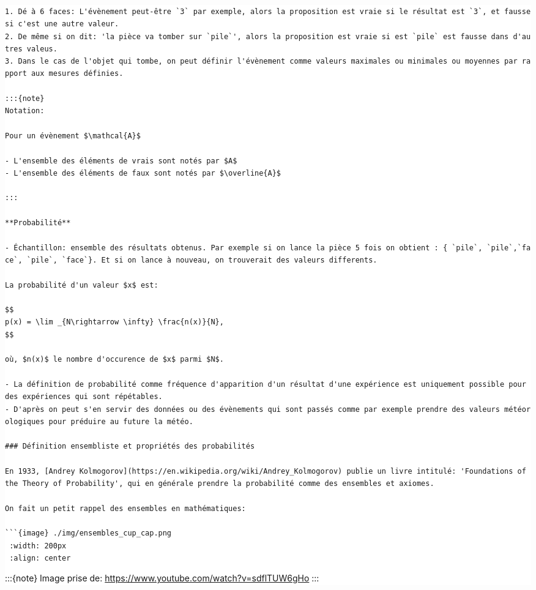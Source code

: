    ```{image} ./img/dice.jpeg
1. Dé à 6 faces: L'évènement peut-être `3` par exemple, alors la proposition est vraie si le résultat est `3`, et fausse si c'est une autre valeur.
2. De même si on dit: 'la pièce va tomber sur `pile`', alors la proposition est vraie si est `pile` est fausse dans d'autres valeus.
3. Dans le cas de l'objet qui tombe, on peut définir l'évènement comme valeurs maximales ou minimales ou moyennes par rapport aux mesures définies. 

:::{note}
Notation:

Pour un évènement $\mathcal{A}$

- L'ensemble des éléments de vrais sont notés par $A$
- L'ensemble des éléments de faux sont notés par $\overline{A}$

:::

**Probabilité**

- Échantillon: ensemble des résultats obtenus. Par exemple si on lance la pièce 5 fois on obtient : { `pile`, `pile`,`face`, `pile`, `face`}. Et si on lance à nouveau, on trouverait des valeurs differents.

La probabilité d'un valeur $x$ est:

$$
p(x) = \lim _{N\rightarrow \infty} \frac{n(x)}{N},
$$

où, $n(x)$ le nombre d'occurence de $x$ parmi $N$.

- La définition de probabilité comme fréquence d'apparition d'un résultat d'une expérience est uniquement possible pour des expériences qui sont répétables.
- D'après on peut s'en servir des données ou des évènements qui sont passés comme par exemple prendre des valeurs météorologiques pour préduire au future la météo.

### Définition ensembliste et propriétés des probabilités

En 1933, [Andrey Kolmogorov](https://en.wikipedia.org/wiki/Andrey_Kolmogorov) publie un livre intitulé: 'Foundations of the Theory of Probability', qui en générale prendre la probabilité comme des ensembles et axiomes. 

On fait un petit rappel des ensembles en mathématiques:

```{image} ./img/ensembles_cup_cap.png
    :width: 200px
    :align: center
```

:::{note}
Image prise de: https://www.youtube.com/watch?v=sdflTUW6gHo
:::
